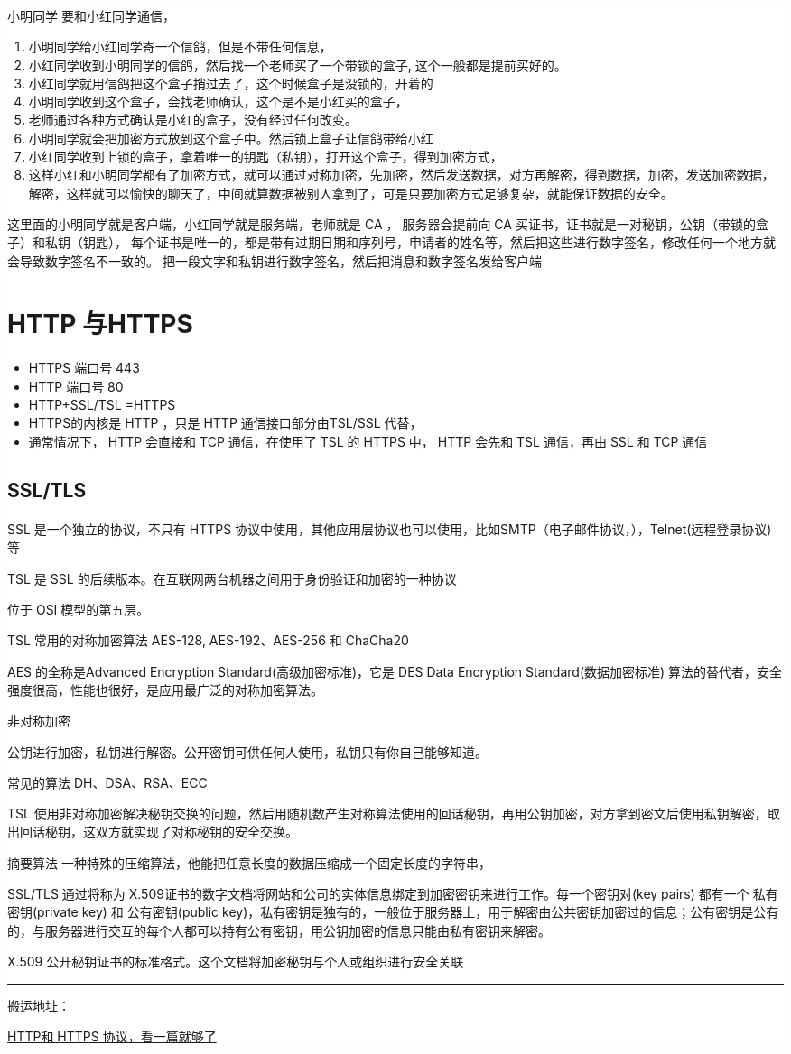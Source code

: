 小明同学 要和小红同学通信，
1. 小明同学给小红同学寄一个信鸽，但是不带任何信息，
2. 小红同学收到小明同学的信鸽，然后找一个老师买了一个带锁的盒子, 这个一般都是提前买好的。
3. 小红同学就用信鸽把这个盒子捎过去了，这个时候盒子是没锁的，开着的
4. 小明同学收到这个盒子，会找老师确认，这个是不是小红买的盒子，
5. 老师通过各种方式确认是小红的盒子，没有经过任何改变。
6. 小明同学就会把加密方式放到这个盒子中。然后锁上盒子让信鸽带给小红
7. 小红同学收到上锁的盒子，拿着唯一的钥匙（私钥），打开这个盒子，得到加密方式，
8. 这样小红和小明同学都有了加密方式，就可以通过对称加密，先加密，然后发送数据，对方再解密，得到数据，加密，发送加密数据，解密，这样就可以愉快的聊天了，中间就算数据被别人拿到了，可是只要加密方式足够复杂，就能保证数据的安全。

这里面的小明同学就是客户端，小红同学就是服务端，老师就是 CA ，
服务器会提前向 CA 买证书，证书就是一对秘钥，公钥（带锁的盒子）和私钥（钥匙），
每个证书是唯一的，都是带有过期日期和序列号，申请者的姓名等，然后把这些进行数字签名，修改任何一个地方就会导致数字签名不一致的。
把一段文字和私钥进行数字签名，然后把消息和数字签名发给客户端

# HTTP 与HTTPS

* HTTPS  端口号 443
* HTTP 端口号 80
* HTTP+SSL/TSL =HTTPS
* HTTPS的内核是 HTTP ，只是 HTTP 通信接口部分由TSL/SSL 代替，
* 通常情况下， HTTP 会直接和 TCP 通信，在使用了 TSL 的 HTTPS 中， HTTP 会先和 TSL 通信，再由 SSL 和 TCP 通信

## SSL/TLS

SSL 是一个独立的协议，不只有 HTTPS 协议中使用，其他应用层协议也可以使用，比如SMTP（电子邮件协议，），Telnet(远程登录协议)等

TSL 是 SSL 的后续版本。在互联网两台机器之间用于身份验证和加密的一种协议

位于 OSI 模型的第五层。

TSL 常用的对称加密算法 AES-128, AES-192、AES-256 和 ChaCha20

AES 的全称是Advanced Encryption Standard(高级加密标准)，它是 DES Data Encryption Standard(数据加密标准) 算法的替代者，安全强度很高，性能也很好，是应用最广泛的对称加密算法。

非对称加密

公钥进行加密，私钥进行解密。公开密钥可供任何人使用，私钥只有你自己能够知道。

常见的算法 DH、DSA、RSA、ECC

TSL 使用非对称加密解决秘钥交换的问题，然后用随机数产生对称算法使用的回话秘钥，再用公钥加密，对方拿到密文后使用私钥解密，取出回话秘钥，这双方就实现了对称秘钥的安全交换。

摘要算法  一种特殊的压缩算法，他能把任意长度的数据压缩成一个固定长度的字符串，

SSL/TLS 通过将称为 X.509证书的数字文档将网站和公司的实体信息绑定到加密密钥来进行工作。每一个密钥对(key pairs) 都有一个 私有密钥(private key) 和 公有密钥(public key)，私有密钥是独有的，一般位于服务器上，用于解密由公共密钥加密过的信息；公有密钥是公有的，与服务器进行交互的每个人都可以持有公有密钥，用公钥加密的信息只能由私有密钥来解密。

X.509   公开秘钥证书的标准格式。这个文档将加密秘钥与个人或组织进行安全关联


---
搬运地址：    

[HTTP和 HTTPS 协议，看一篇就够了](https://blog.csdn.net/xiaoming100001/article/details/81109617)   
